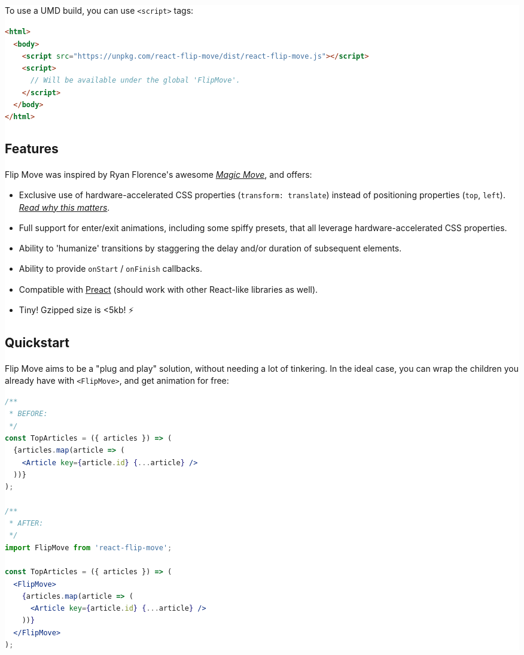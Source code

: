 To use a UMD build, you can use `<script>` tags:

```html
<html>
  <body>
    <script src="https://unpkg.com/react-flip-move/dist/react-flip-move.js"></script>
    <script>
      // Will be available under the global 'FlipMove'.
    </script>
  </body>
</html>
```


## Features

Flip Move was inspired by Ryan Florence's awesome <a href="https://github.com/ryanflorence/react-magic-move" target="_blank">_Magic Move_</a>, and offers:

  * Exclusive use of hardware-accelerated CSS properties (`transform: translate`) instead of positioning properties (`top`, `left`). <a href="https://aerotwist.com/blog/pixels-are-expensive/" target="_blank">_Read why this matters_</a>.

  * Full support for enter/exit animations, including some spiffy presets, that all leverage hardware-accelerated CSS properties.

  * Ability to 'humanize' transitions by staggering the delay and/or duration of subsequent elements.

  * Ability to provide `onStart` / `onFinish` callbacks.

  * Compatible with [Preact](https://preactjs.com/) (should work with other React-like libraries as well).

  * Tiny! Gzipped size is <5kb! ⚡


## Quickstart

Flip Move aims to be a "plug and play" solution, without needing a lot of tinkering. In the ideal case, you can wrap the children you already have with `<FlipMove>`, and get animation for free:

```jsx
/**
 * BEFORE:
 */
const TopArticles = ({ articles }) => (
  {articles.map(article => (
    <Article key={article.id} {...article} />
  ))}
);

/**
 * AFTER:
 */
import FlipMove from 'react-flip-move';

const TopArticles = ({ articles }) => (
  <FlipMove>
    {articles.map(article => (
      <Article key={article.id} {...article} />
    ))}
  </FlipMove>
);
```
